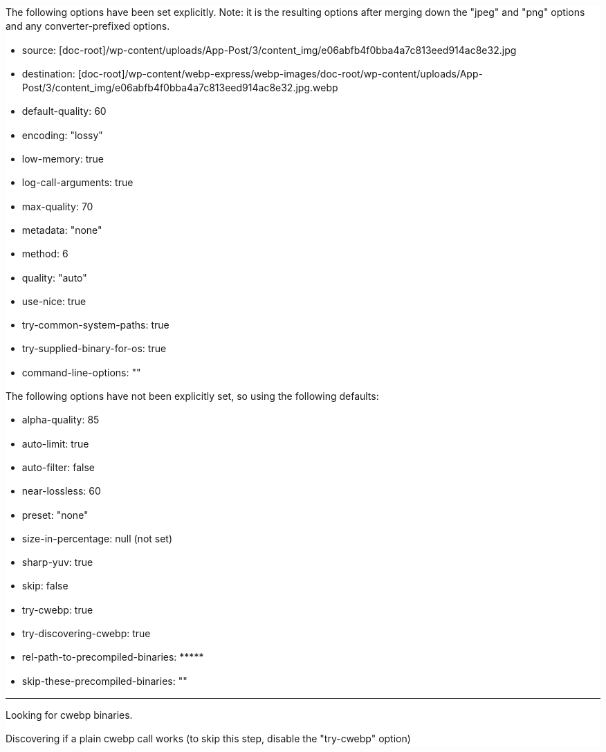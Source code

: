 The following options have been set explicitly. Note: it is the resulting options after merging down the "jpeg" and "png" options and any converter-prefixed options.

- source: [doc-root]/wp-content/uploads/App-Post/3/content_img/e06abfb4f0bba4a7c813eed914ac8e32.jpg

- destination: [doc-root]/wp-content/webp-express/webp-images/doc-root/wp-content/uploads/App-Post/3/content_img/e06abfb4f0bba4a7c813eed914ac8e32.jpg.webp

- default-quality: 60

- encoding: "lossy"

- low-memory: true

- log-call-arguments: true

- max-quality: 70

- metadata: "none"

- method: 6

- quality: "auto"

- use-nice: true

- try-common-system-paths: true

- try-supplied-binary-for-os: true

- command-line-options: ""


The following options have not been explicitly set, so using the following defaults:

- alpha-quality: 85

- auto-limit: true

- auto-filter: false

- near-lossless: 60

- preset: "none"

- size-in-percentage: null (not set)

- sharp-yuv: true

- skip: false

- try-cwebp: true

- try-discovering-cwebp: true

- rel-path-to-precompiled-binaries: *****

- skip-these-precompiled-binaries: ""

------------


Looking for cwebp binaries.

Discovering if a plain cwebp call works (to skip this step, disable the "try-cwebp" option)
